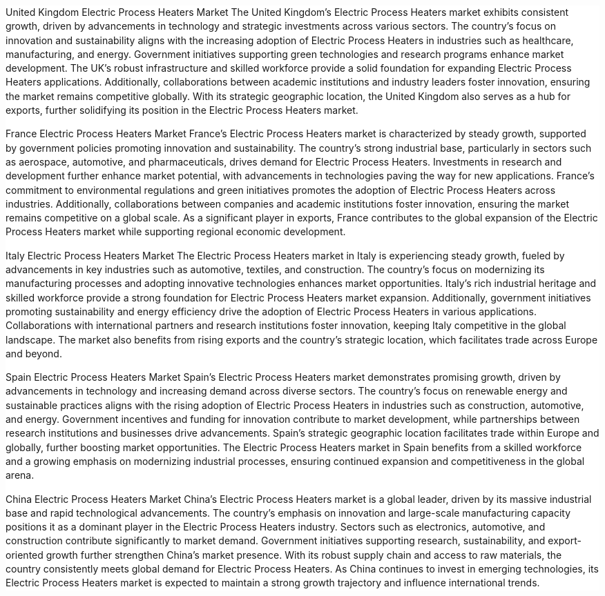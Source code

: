 United Kingdom Electric Process Heaters Market
The United Kingdom’s Electric Process Heaters market exhibits consistent growth, driven by advancements in technology and strategic investments across various sectors. The country’s focus on innovation and sustainability aligns with the increasing adoption of Electric Process Heaters in industries such as healthcare, manufacturing, and energy. Government initiatives supporting green technologies and research programs enhance market development. The UK’s robust infrastructure and skilled workforce provide a solid foundation for expanding Electric Process Heaters applications. Additionally, collaborations between academic institutions and industry leaders foster innovation, ensuring the market remains competitive globally. With its strategic geographic location, the United Kingdom also serves as a hub for exports, further solidifying its position in the Electric Process Heaters market.

France Electric Process Heaters Market
France’s Electric Process Heaters market is characterized by steady growth, supported by government policies promoting innovation and sustainability. The country’s strong industrial base, particularly in sectors such as aerospace, automotive, and pharmaceuticals, drives demand for Electric Process Heaters. Investments in research and development further enhance market potential, with advancements in technologies paving the way for new applications. France’s commitment to environmental regulations and green initiatives promotes the adoption of Electric Process Heaters across industries. Additionally, collaborations between companies and academic institutions foster innovation, ensuring the market remains competitive on a global scale. As a significant player in exports, France contributes to the global expansion of the Electric Process Heaters market while supporting regional economic development.

Italy Electric Process Heaters Market
The Electric Process Heaters market in Italy is experiencing steady growth, fueled by advancements in key industries such as automotive, textiles, and construction. The country’s focus on modernizing its manufacturing processes and adopting innovative technologies enhances market opportunities. Italy’s rich industrial heritage and skilled workforce provide a strong foundation for Electric Process Heaters market expansion. Additionally, government initiatives promoting sustainability and energy efficiency drive the adoption of Electric Process Heaters in various applications. Collaborations with international partners and research institutions foster innovation, keeping Italy competitive in the global landscape. The market also benefits from rising exports and the country’s strategic location, which facilitates trade across Europe and beyond.

Spain Electric Process Heaters Market
Spain’s Electric Process Heaters market demonstrates promising growth, driven by advancements in technology and increasing demand across diverse sectors. The country’s focus on renewable energy and sustainable practices aligns with the rising adoption of Electric Process Heaters in industries such as construction, automotive, and energy. Government incentives and funding for innovation contribute to market development, while partnerships between research institutions and businesses drive advancements. Spain’s strategic geographic location facilitates trade within Europe and globally, further boosting market opportunities. The Electric Process Heaters market in Spain benefits from a skilled workforce and a growing emphasis on modernizing industrial processes, ensuring continued expansion and competitiveness in the global arena.

China Electric Process Heaters Market
China’s Electric Process Heaters market is a global leader, driven by its massive industrial base and rapid technological advancements. The country’s emphasis on innovation and large-scale manufacturing capacity positions it as a dominant player in the Electric Process Heaters industry. Sectors such as electronics, automotive, and construction contribute significantly to market demand. Government initiatives supporting research, sustainability, and export-oriented growth further strengthen China’s market presence. With its robust supply chain and access to raw materials, the country consistently meets global demand for Electric Process Heaters. As China continues to invest in emerging technologies, its Electric Process Heaters market is expected to maintain a strong growth trajectory and influence international trends.
